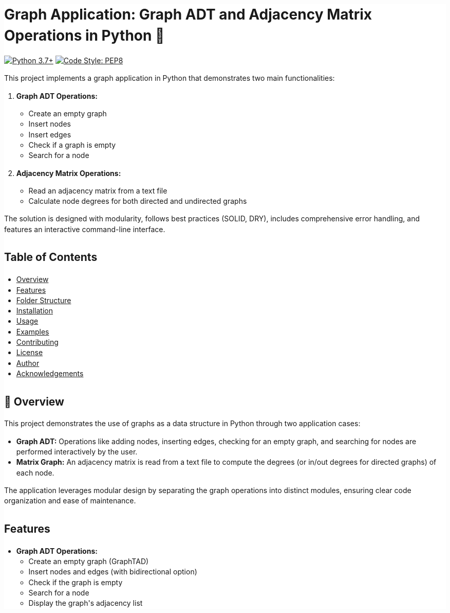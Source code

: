 # Graph Application: Graph ADT and Adjacency Matrix Operations in Python 🚀

[![Python 3.7+](https://img.shields.io/badge/Python-3.7%2B-blue)](https://www.python.org/)
[![Code Style: PEP8](https://img.shields.io/badge/Code%20Style-PEP8-brightgreen)](https://peps.python.org/pep-0008/)

This project implements a graph application in Python that demonstrates two main functionalities:

1. **Graph ADT Operations:**  
   - Create an empty graph  
   - Insert nodes  
   - Insert edges  
   - Check if a graph is empty  
   - Search for a node  

2. **Adjacency Matrix Operations:**  
   - Read an adjacency matrix from a text file  
   - Calculate node degrees for both directed and undirected graphs

The solution is designed with modularity, follows best practices (SOLID, DRY), includes comprehensive error handling, and features an interactive command-line interface.

## Table of Contents
- [Overview](#overview)
- [Features](#features)
- [Folder Structure](#folder-structure)
- [Installation](#installation)
- [Usage](#usage)
- [Examples](#examples)
- [Contributing](#contributing)
- [License](#license)
- [Author](#author)
- [Acknowledgements](#acknowledgements)

## 📖 Overview
This project demonstrates the use of graphs as a data structure in Python through two application cases:
- **Graph ADT:** Operations like adding nodes, inserting edges, checking for an empty graph, and searching for nodes are performed interactively by the user.
- **Matrix Graph:** An adjacency matrix is read from a text file to compute the degrees (or in/out degrees for directed graphs) of each node.

The application leverages modular design by separating the graph operations into distinct modules, ensuring clear code organization and ease of maintenance.

## Features
- **Graph ADT Operations:**
  - Create an empty graph (GraphTAD)
  - Insert nodes and edges (with bidirectional option)
  - Check if the graph is empty
  - Search for a node
  - Display the graph's adjacency list
